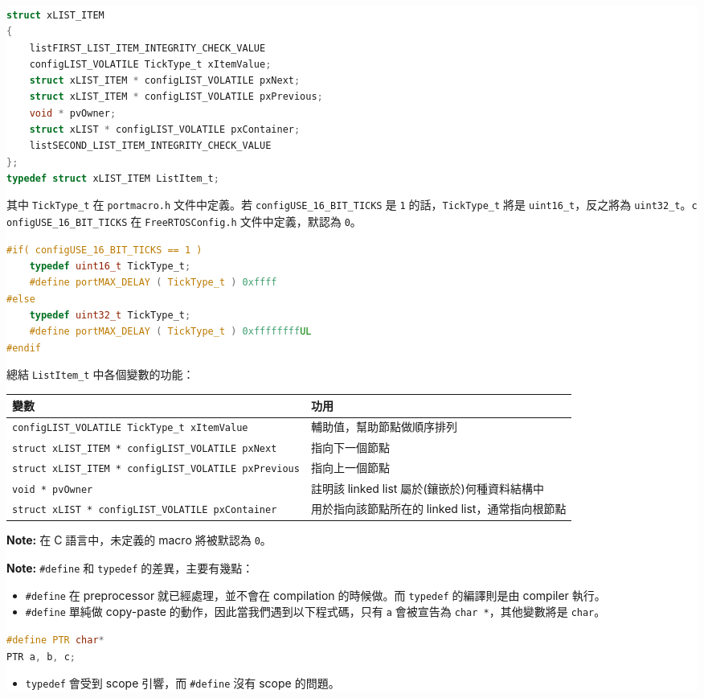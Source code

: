 ```c
struct xLIST_ITEM
{
    listFIRST_LIST_ITEM_INTEGRITY_CHECK_VALUE
    configLIST_VOLATILE TickType_t xItemValue;
    struct xLIST_ITEM * configLIST_VOLATILE pxNext;
    struct xLIST_ITEM * configLIST_VOLATILE pxPrevious;
    void * pvOwner;
    struct xLIST * configLIST_VOLATILE pxContainer;
    listSECOND_LIST_ITEM_INTEGRITY_CHECK_VALUE
};
typedef struct xLIST_ITEM ListItem_t;     
```

其中 ```TickType_t``` 在 ```portmacro.h``` 文件中定義。若 ```configUSE_16_BIT_TICKS``` 是 ```1``` 的話，```TickType_t``` 將是 ```uint16_t```，反之將為 ```uint32_t```。```configUSE_16_BIT_TICKS``` 在 ```FreeRTOSConfig.h``` 文件中定義，默認為 ```0```。

```c
#if( configUSE_16_BIT_TICKS == 1 )
	typedef uint16_t TickType_t;
	#define portMAX_DELAY ( TickType_t ) 0xffff
#else
	typedef uint32_t TickType_t;
	#define portMAX_DELAY ( TickType_t ) 0xffffffffUL
#endif
```

總結 ```ListItem_t``` 中各個變數的功能：

變數                                            | 功用
:-----------------------------------------------|:--------------------------------------------------
```configLIST_VOLATILE TickType_t xItemValue``` | 輔助值，幫助節點做順序排列
```struct xLIST_ITEM * configLIST_VOLATILE pxNext``` | 指向下一個節點
```struct xLIST_ITEM * configLIST_VOLATILE pxPrevious``` | 指向上一個節點
```void * pvOwner``` | 註明該 linked list 屬於(鑲嵌於)何種資料結構中
```struct xLIST * configLIST_VOLATILE pxContainer``` | 用於指向該節點所在的 linked list，通常指向根節點


**Note:** 在 C 語言中，未定義的 macro 將被默認為 ```0```。

**Note:** ```#define``` 和 ```typedef``` 的差異，主要有幾點：

- ```#define``` 在 preprocessor 就已經處理，並不會在 compilation 的時候做。而 ```typedef``` 的編譯則是由 compiler 執行。
- ```#define``` 單純做 copy-paste 的動作，因此當我們遇到以下程式碼，只有 ```a``` 會被宣告為 ```char *```，其他變數將是 ```char```。

```c
#define PTR char*
PTR a, b, c;
```

- ```typedef``` 會受到 scope 引響，而 ```#define``` 沒有 scope 的問題。



